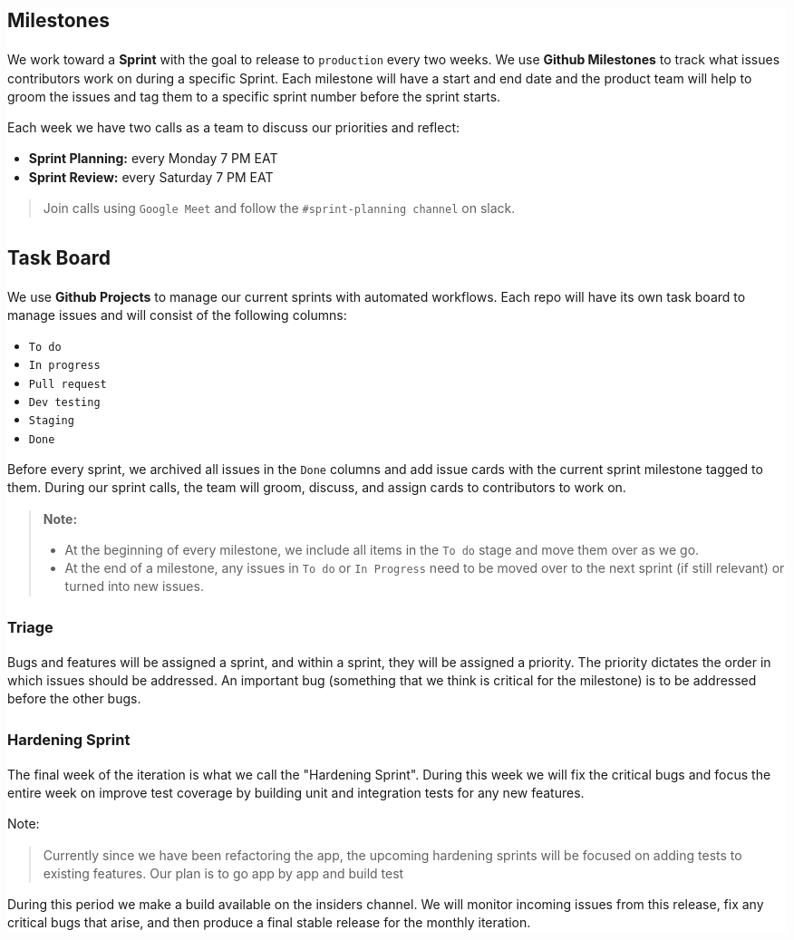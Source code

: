 ## Milestones

We work toward a **Sprint** with the goal to release to `production` every two weeks. We use **Github Milestones** to track what issues contributors work on during a specific Sprint. Each milestone will have a start and end date and the product team will help to groom the issues and tag them to a specific sprint number before the sprint starts.

Each week we have two calls as a team to discuss our priorities and reflect:

* **Sprint Planning:** every Monday 7 PM EAT
* **Sprint Review:** every Saturday 7 PM EAT

> Join calls using `Google Meet` and follow the `#sprint-planning channel` on slack.

## Task Board

We use **Github Projects** to manage our current sprints with automated workflows. Each repo will have its own task board to manage issues and will consist of the following columns:

* `To do`
* `In progress`
* `Pull request`
* `Dev testing`
* `Staging`
* `Done`

Before every sprint, we archived all issues in the `Done` columns and add issue cards with the current sprint milestone tagged to them. During our sprint calls, the team will groom, discuss, and assign cards to contributors to work on.

> **Note:**
>
> * At the beginning of every milestone, we include all items in the `To do` stage and move them over as we go.
> * At the end of a milestone, any issues in `To do` or `In Progress` need to be moved over to the next sprint \(if still relevant\) or turned into new issues.

### Triage

Bugs and features will be assigned a sprint, and within a sprint, they will be assigned a priority. The priority dictates the order in which issues should be addressed. An important bug \(something that we think is critical for the milestone\) is to be addressed before the other bugs.

### Hardening Sprint

The final week of the iteration is what we call the "Hardening Sprint". During this week we will fix the critical bugs and focus the entire week on improve test coverage by building unit and integration tests for any new features.

Note:

> Currently since we have been refactoring the app, the upcoming hardening sprints will be focused on adding tests to existing features. Our plan is to go app by app and build test

During this period we make a build available on the insiders channel. We will monitor incoming issues from this release, fix any critical bugs that arise, and then produce a final stable release for the monthly iteration.
